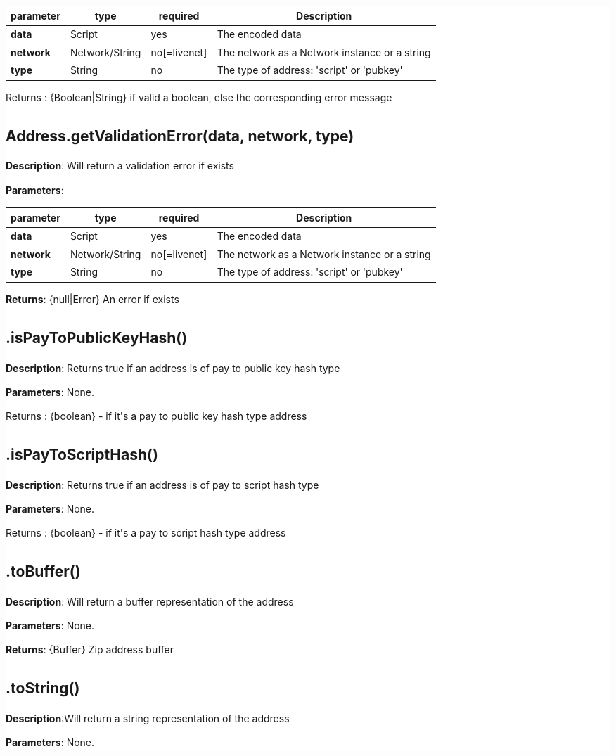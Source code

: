| parameter   | type           | required     | Description                                   |
| ----------- | -------------- | ------------ | --------------------------------------------- |
| **data**    | Script         | yes          | The encoded data                              |
| **network** | Network/String | no[=livenet] | The network as a Network instance or a string |
| **type**    | String         | no           | The type of address: 'script' or 'pubkey'     |

Returns : {Boolean|String} if valid a boolean, else the corresponding error message

## Address.getValidationError(data, network, type)

**Description**: Will return a validation error if exists

**Parameters**:

| parameter   | type           | required     | Description                                   |
| ----------- | -------------- | ------------ | --------------------------------------------- |
| **data**    | Script         | yes          | The encoded data                              |
| **network** | Network/String | no[=livenet] | The network as a Network instance or a string |
| **type**    | String         | no           | The type of address: 'script' or 'pubkey'     |

**Returns**: {null|Error} An error if exists

## .isPayToPublicKeyHash()

**Description**: Returns true if an address is of pay to public key hash type

**Parameters**: None.

Returns : {boolean} - if it's a pay to public key hash type address

## .isPayToScriptHash()

**Description**: Returns true if an address is of pay to script hash type

**Parameters**: None.

Returns : {boolean} - if it's a pay to script hash type address

## .toBuffer()

**Description**: Will return a buffer representation of the address

**Parameters**: None.

**Returns**: {Buffer} Zip address buffer

## .toString()

**Description**:Will return a string representation of the address

**Parameters**: None.
